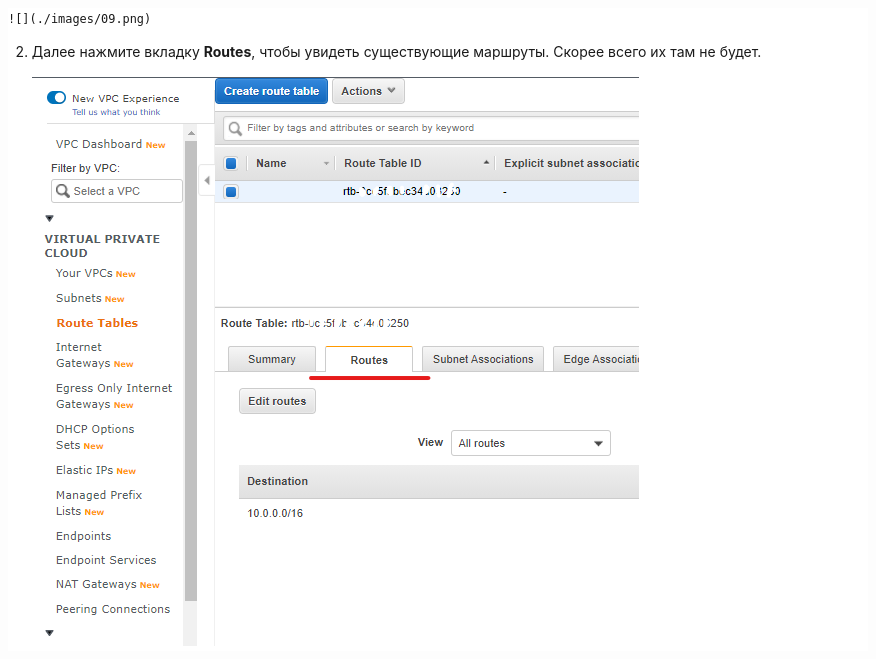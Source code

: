     ![](./images/09.png)   

2. Далее нажмите вкладку **Routes**, чтобы увидеть существующие маршруты. Скорее всего их там не будет.

    ![](./images/10.png)   
